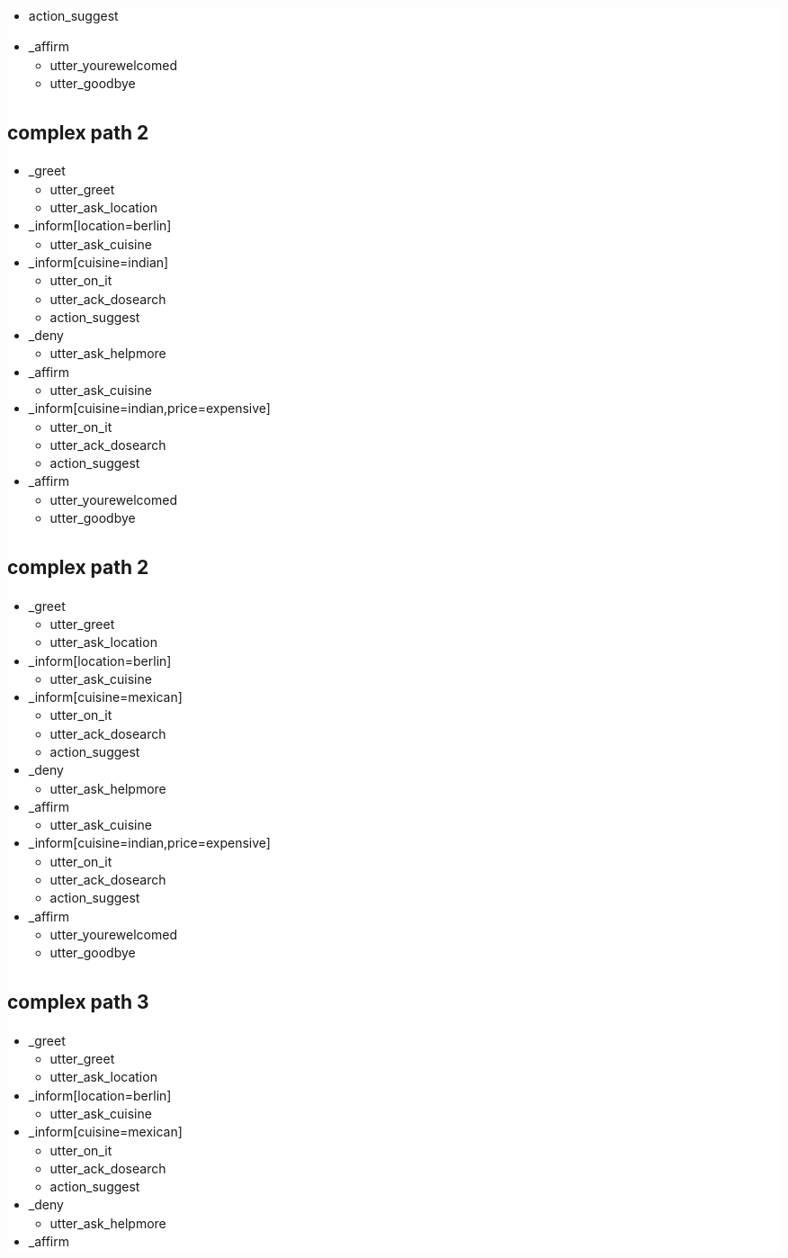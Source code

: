   - action_suggest
* _affirm
  - utter_yourewelcomed
  - utter_goodbye
  
## complex path 2
* _greet
  - utter_greet
  - utter_ask_location
* _inform[location=berlin]
  - utter_ask_cuisine
* _inform[cuisine=indian]
  - utter_on_it
  - utter_ack_dosearch
  - action_suggest
* _deny
  - utter_ask_helpmore
* _affirm
  - utter_ask_cuisine
* _inform[cuisine=indian,price=expensive]
  - utter_on_it
  - utter_ack_dosearch
  - action_suggest
* _affirm
  - utter_yourewelcomed
  - utter_goodbye
  
## complex path 2
* _greet
  - utter_greet
  - utter_ask_location
* _inform[location=berlin]
  - utter_ask_cuisine
* _inform[cuisine=mexican]
  - utter_on_it
  - utter_ack_dosearch
  - action_suggest
* _deny
  - utter_ask_helpmore
* _affirm
  - utter_ask_cuisine
* _inform[cuisine=indian,price=expensive]
  - utter_on_it
  - utter_ack_dosearch
  - action_suggest
* _affirm
  - utter_yourewelcomed
  - utter_goodbye

## complex path 3
* _greet
  - utter_greet
  - utter_ask_location
* _inform[location=berlin]
  - utter_ask_cuisine
* _inform[cuisine=mexican]
  - utter_on_it
  - utter_ack_dosearch
  - action_suggest
* _deny
  - utter_ask_helpmore
* _affirm